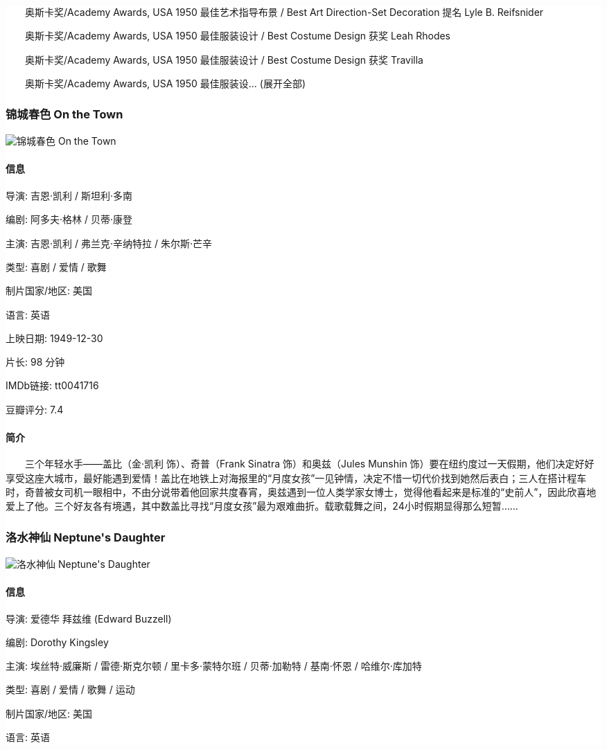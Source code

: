 　　奥斯卡奖/Academy Awards, USA 1950 最佳艺术指导布景 / Best Art Direction-Set Decoration 提名 Lyle B. Reifsnider

　　奥斯卡奖/Academy Awards, USA 1950 最佳服装设计 / Best Costume Design 获奖 Leah Rhodes

　　奥斯卡奖/Academy Awards, USA 1950 最佳服装设计 / Best Costume Design 获奖 Travilla

　　奥斯卡奖/Academy Awards, USA 1950 最佳服装设... (展开全部)



### 锦城春色 On the Town

![锦城春色 On the Town](https://img3.doubanio.com/view/photo/s_ratio_poster/public/p2303260246.jpg)

#### 信息

导演: 吉恩·凯利 / 斯坦利·多南 

编剧: 阿多夫·格林 / 贝蒂·康登 

主演: 吉恩·凯利 / 弗兰克·辛纳特拉 / 朱尔斯·芒辛 

类型: 喜剧 / 爱情 / 歌舞 

制片国家/地区: 美国 

语言: 英语 

上映日期: 1949-12-30 

片长: 98 分钟 

IMDb链接: tt0041716

豆瓣评分: 7.4

#### 简介

　　三个年轻水手——盖比（金·凯利 饰）、奇普（Frank Sinatra 饰）和奥兹（Jules Munshin 饰）要在纽约度过一天假期，他们决定好好享受这座大城市，最好能遇到爱情！盖比在地铁上对海报里的“月度女孩”一见钟情，决定不惜一切代价找到她然后表白；三人在搭计程车时，奇普被女司机一眼相中，不由分说带着他回家共度春宵，奥兹遇到一位人类学家女博士，觉得他看起来是标准的“史前人”，因此欣喜地爱上了他。三个好友各有境遇，其中数盖比寻找“月度女孩”最为艰难曲折。载歌载舞之间，24小时假期显得那么短暂……



### 洛水神仙 Neptune's Daughter

![洛水神仙 Neptune's Daughter](https://img3.doubanio.com/view/photo/s_ratio_poster/public/p2167314744.jpg)

#### 信息

导演: 爱德华 拜兹维 (Edward Buzzell) 

编剧: Dorothy Kingsley 

主演: 埃丝特·威廉斯 / 雷德·斯克尔顿 / 里卡多·蒙特尔班 / 贝蒂·加勒特 / 基南·怀恩 / 哈维尔·库加特 

类型: 喜剧 / 爱情 / 歌舞 / 运动 

制片国家/地区: 美国 

语言: 英语 
